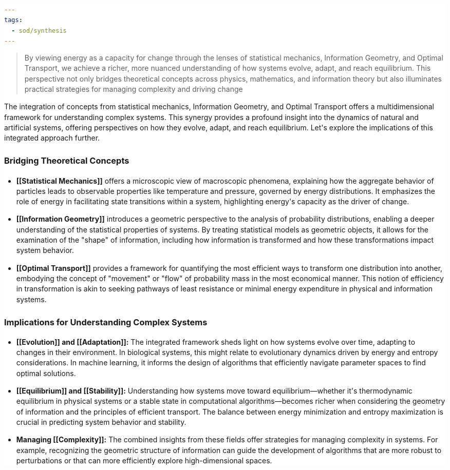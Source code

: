 ```yaml
---
tags:
  - sod/synthesis
---
```


>By viewing energy as a capacity for change through the lenses of statistical mechanics, Information Geometry, and Optimal Transport, we achieve a richer, more nuanced understanding of how systems evolve, adapt, and reach equilibrium. This perspective not only bridges theoretical concepts across physics, mathematics, and information theory but also illuminates practical strategies for managing complexity and driving change

The integration of concepts from statistical mechanics, Information Geometry, and Optimal Transport offers a multidimensional framework for understanding complex systems. This synergy provides a profound insight into the dynamics of natural and artificial systems, offering perspectives on how they evolve, adapt, and reach equilibrium. Let's explore the implications of this integrated approach further.

### Bridging Theoretical Concepts

- **[[Statistical Mechanics]]** offers a microscopic view of macroscopic phenomena, explaining how the aggregate behavior of particles leads to observable properties like temperature and pressure, governed by energy distributions. It emphasizes the role of energy in facilitating state transitions within a system, highlighting energy's capacity as the driver of change.

- **[[Information Geometry]]** introduces a geometric perspective to the analysis of probability distributions, enabling a deeper understanding of the statistical properties of systems. By treating statistical models as geometric objects, it allows for the examination of the "shape" of information, including how information is transformed and how these transformations impact system behavior.

- **[[Optimal Transport]]** provides a framework for quantifying the most efficient ways to transform one distribution into another, embodying the concept of "movement" or "flow" of probability mass in the most economical manner. This notion of efficiency in transformation is akin to seeking pathways of least resistance or minimal energy expenditure in physical and information systems.

### Implications for Understanding Complex Systems

- **[[Evolution]] and [[Adaptation]]:** The integrated framework sheds light on how systems evolve over time, adapting to changes in their environment. In biological systems, this might relate to evolutionary dynamics driven by energy and entropy considerations. In machine learning, it informs the design of algorithms that efficiently navigate parameter spaces to find optimal solutions.

- **[[Equilibrium]] and [[Stability]]:** Understanding how systems move toward equilibrium—whether it's thermodynamic equilibrium in physical systems or a stable state in computational algorithms—becomes richer when considering the geometry of information and the principles of efficient transport. The balance between energy minimization and entropy maximization is crucial in predicting system behavior and stability.

- **Managing [[Complexity]]:** The combined insights from these fields offer strategies for managing complexity in systems. For example, recognizing the geometric structure of information can guide the development of algorithms that are more robust to perturbations or that can more efficiently explore high-dimensional spaces.
